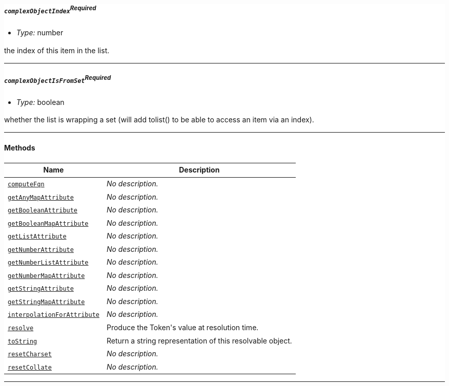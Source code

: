 
##### `complexObjectIndex`<sup>Required</sup> <a name="complexObjectIndex" id="@ithings/cdktf-provider-openstack.dbInstanceV1.DbInstanceV1DatabaseOutputReference.Initializer.parameter.complexObjectIndex"></a>

- *Type:* number

the index of this item in the list.

---

##### `complexObjectIsFromSet`<sup>Required</sup> <a name="complexObjectIsFromSet" id="@ithings/cdktf-provider-openstack.dbInstanceV1.DbInstanceV1DatabaseOutputReference.Initializer.parameter.complexObjectIsFromSet"></a>

- *Type:* boolean

whether the list is wrapping a set (will add tolist() to be able to access an item via an index).

---

#### Methods <a name="Methods" id="Methods"></a>

| **Name** | **Description** |
| --- | --- |
| <code><a href="#@ithings/cdktf-provider-openstack.dbInstanceV1.DbInstanceV1DatabaseOutputReference.computeFqn">computeFqn</a></code> | *No description.* |
| <code><a href="#@ithings/cdktf-provider-openstack.dbInstanceV1.DbInstanceV1DatabaseOutputReference.getAnyMapAttribute">getAnyMapAttribute</a></code> | *No description.* |
| <code><a href="#@ithings/cdktf-provider-openstack.dbInstanceV1.DbInstanceV1DatabaseOutputReference.getBooleanAttribute">getBooleanAttribute</a></code> | *No description.* |
| <code><a href="#@ithings/cdktf-provider-openstack.dbInstanceV1.DbInstanceV1DatabaseOutputReference.getBooleanMapAttribute">getBooleanMapAttribute</a></code> | *No description.* |
| <code><a href="#@ithings/cdktf-provider-openstack.dbInstanceV1.DbInstanceV1DatabaseOutputReference.getListAttribute">getListAttribute</a></code> | *No description.* |
| <code><a href="#@ithings/cdktf-provider-openstack.dbInstanceV1.DbInstanceV1DatabaseOutputReference.getNumberAttribute">getNumberAttribute</a></code> | *No description.* |
| <code><a href="#@ithings/cdktf-provider-openstack.dbInstanceV1.DbInstanceV1DatabaseOutputReference.getNumberListAttribute">getNumberListAttribute</a></code> | *No description.* |
| <code><a href="#@ithings/cdktf-provider-openstack.dbInstanceV1.DbInstanceV1DatabaseOutputReference.getNumberMapAttribute">getNumberMapAttribute</a></code> | *No description.* |
| <code><a href="#@ithings/cdktf-provider-openstack.dbInstanceV1.DbInstanceV1DatabaseOutputReference.getStringAttribute">getStringAttribute</a></code> | *No description.* |
| <code><a href="#@ithings/cdktf-provider-openstack.dbInstanceV1.DbInstanceV1DatabaseOutputReference.getStringMapAttribute">getStringMapAttribute</a></code> | *No description.* |
| <code><a href="#@ithings/cdktf-provider-openstack.dbInstanceV1.DbInstanceV1DatabaseOutputReference.interpolationForAttribute">interpolationForAttribute</a></code> | *No description.* |
| <code><a href="#@ithings/cdktf-provider-openstack.dbInstanceV1.DbInstanceV1DatabaseOutputReference.resolve">resolve</a></code> | Produce the Token's value at resolution time. |
| <code><a href="#@ithings/cdktf-provider-openstack.dbInstanceV1.DbInstanceV1DatabaseOutputReference.toString">toString</a></code> | Return a string representation of this resolvable object. |
| <code><a href="#@ithings/cdktf-provider-openstack.dbInstanceV1.DbInstanceV1DatabaseOutputReference.resetCharset">resetCharset</a></code> | *No description.* |
| <code><a href="#@ithings/cdktf-provider-openstack.dbInstanceV1.DbInstanceV1DatabaseOutputReference.resetCollate">resetCollate</a></code> | *No description.* |

---
